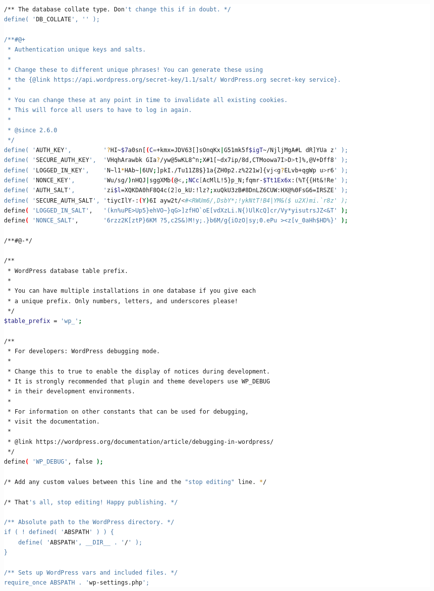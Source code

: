 ```bash
/** The database collate type. Don't change this if in doubt. */
define( 'DB_COLLATE', '' );

/**#@+
 * Authentication unique keys and salts.
 *
 * Change these to different unique phrases! You can generate these using
 * the {@link https://api.wordpress.org/secret-key/1.1/salt/ WordPress.org secret-key service}.
 *
 * You can change these at any point in time to invalidate all existing cookies.
 * This will force all users to have to log in again.
 *
 * @since 2.6.0
 */
define( 'AUTH_KEY',         '?HI~$7a0sn[(C=+kmx=JDV63[]sOnqKx|G51mk5f$igT~/NjljMgA#L dR]YUa z' );
define( 'SECURE_AUTH_KEY',  'VHqhArawbk GIa?/yw@5wKL8^n;X#1[~dx7ip/8d,CTMoowa7I>D>t]%,@V+Dff8' );
define( 'LOGGED_IN_KEY',    'N~l1*HAb~|6UV;]pkI./Tu11Z8$}1a{ZH0p2.z%221w]{vj<g?ELvb+qgWp u>r6' );
define( 'NONCE_KEY',        'Wu/sg/)nHQJ|sggXMb(@<,;NCc[AcMlL!5}p_N;fqmr-$Tt1Ex6x:(%T{{Ht&!Re' );
define( 'AUTH_SALT',        'zi$l=XQKDA0hF8Q4c(2]o_kU:!lz?;xuQkU3zB#8DnLZ6CUW:HX@%0FsG6=IRSZE' );
define( 'SECURE_AUTH_SALT', 'tiycIlY-:(Y)6I ayw2t/<#<RWUm6/,DsbY*;!ykNtT!B4|YM&($ u2X)mi.`r8z' );
define( 'LOGGED_IN_SALT',   '(kn%uPE>Up5}ehVO~}qG>]zfHO`oE[vdXzLi.N{)UlKcQ]cr/Vy*yisutrsJZ<&T' );
define( 'NONCE_SALT',       '6rzz2K[ztP}6KM ?5,c2S&)M!y;.}b6M/g{iOzO|sy;0.ePu ><z[v_0aHh$HD%}' );

/**#@-*/

/**
 * WordPress database table prefix.
 *
 * You can have multiple installations in one database if you give each
 * a unique prefix. Only numbers, letters, and underscores please!
 */
$table_prefix = 'wp_';

/**
 * For developers: WordPress debugging mode.
 *
 * Change this to true to enable the display of notices during development.
 * It is strongly recommended that plugin and theme developers use WP_DEBUG
 * in their development environments.
 *
 * For information on other constants that can be used for debugging,
 * visit the documentation.
 *
 * @link https://wordpress.org/documentation/article/debugging-in-wordpress/
 */
define( 'WP_DEBUG', false );

/* Add any custom values between this line and the "stop editing" line. */

/* That's all, stop editing! Happy publishing. */

/** Absolute path to the WordPress directory. */
if ( ! defined( 'ABSPATH' ) ) {
	define( 'ABSPATH', __DIR__ . '/' );
}

/** Sets up WordPress vars and included files. */
require_once ABSPATH . 'wp-settings.php';
```
